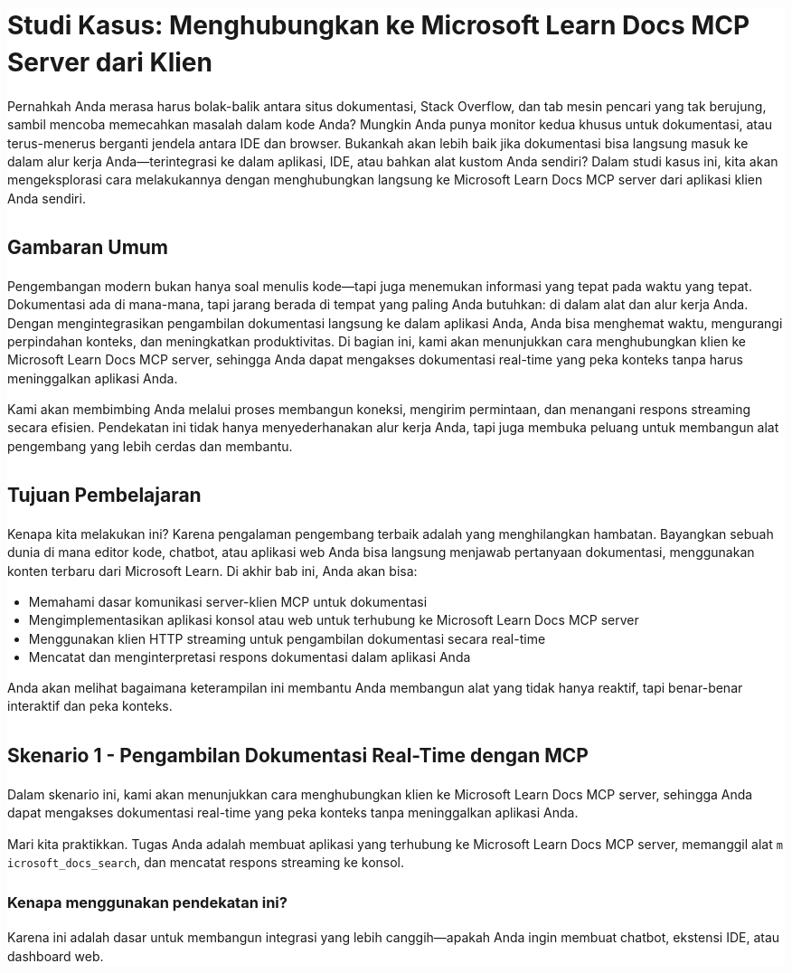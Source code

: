 
# Studi Kasus: Menghubungkan ke Microsoft Learn Docs MCP Server dari Klien

Pernahkah Anda merasa harus bolak-balik antara situs dokumentasi, Stack Overflow, dan tab mesin pencari yang tak berujung, sambil mencoba memecahkan masalah dalam kode Anda? Mungkin Anda punya monitor kedua khusus untuk dokumentasi, atau terus-menerus berganti jendela antara IDE dan browser. Bukankah akan lebih baik jika dokumentasi bisa langsung masuk ke dalam alur kerja Anda—terintegrasi ke dalam aplikasi, IDE, atau bahkan alat kustom Anda sendiri? Dalam studi kasus ini, kita akan mengeksplorasi cara melakukannya dengan menghubungkan langsung ke Microsoft Learn Docs MCP server dari aplikasi klien Anda sendiri.

## Gambaran Umum

Pengembangan modern bukan hanya soal menulis kode—tapi juga menemukan informasi yang tepat pada waktu yang tepat. Dokumentasi ada di mana-mana, tapi jarang berada di tempat yang paling Anda butuhkan: di dalam alat dan alur kerja Anda. Dengan mengintegrasikan pengambilan dokumentasi langsung ke dalam aplikasi Anda, Anda bisa menghemat waktu, mengurangi perpindahan konteks, dan meningkatkan produktivitas. Di bagian ini, kami akan menunjukkan cara menghubungkan klien ke Microsoft Learn Docs MCP server, sehingga Anda dapat mengakses dokumentasi real-time yang peka konteks tanpa harus meninggalkan aplikasi Anda.

Kami akan membimbing Anda melalui proses membangun koneksi, mengirim permintaan, dan menangani respons streaming secara efisien. Pendekatan ini tidak hanya menyederhanakan alur kerja Anda, tapi juga membuka peluang untuk membangun alat pengembang yang lebih cerdas dan membantu.

## Tujuan Pembelajaran

Kenapa kita melakukan ini? Karena pengalaman pengembang terbaik adalah yang menghilangkan hambatan. Bayangkan sebuah dunia di mana editor kode, chatbot, atau aplikasi web Anda bisa langsung menjawab pertanyaan dokumentasi, menggunakan konten terbaru dari Microsoft Learn. Di akhir bab ini, Anda akan bisa:

- Memahami dasar komunikasi server-klien MCP untuk dokumentasi
- Mengimplementasikan aplikasi konsol atau web untuk terhubung ke Microsoft Learn Docs MCP server
- Menggunakan klien HTTP streaming untuk pengambilan dokumentasi secara real-time
- Mencatat dan menginterpretasi respons dokumentasi dalam aplikasi Anda

Anda akan melihat bagaimana keterampilan ini membantu Anda membangun alat yang tidak hanya reaktif, tapi benar-benar interaktif dan peka konteks.

## Skenario 1 - Pengambilan Dokumentasi Real-Time dengan MCP

Dalam skenario ini, kami akan menunjukkan cara menghubungkan klien ke Microsoft Learn Docs MCP server, sehingga Anda dapat mengakses dokumentasi real-time yang peka konteks tanpa meninggalkan aplikasi Anda.

Mari kita praktikkan. Tugas Anda adalah membuat aplikasi yang terhubung ke Microsoft Learn Docs MCP server, memanggil alat `microsoft_docs_search`, dan mencatat respons streaming ke konsol.

### Kenapa menggunakan pendekatan ini?
Karena ini adalah dasar untuk membangun integrasi yang lebih canggih—apakah Anda ingin membuat chatbot, ekstensi IDE, atau dashboard web.
